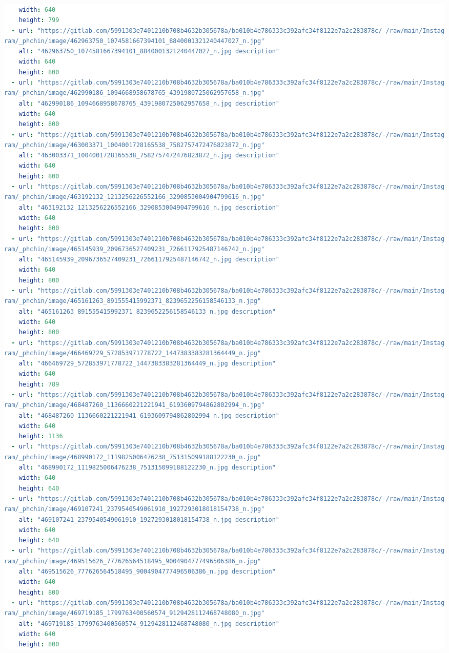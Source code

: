 ```yaml
    width: 640
    height: 799
  - url: "https://gitlab.com/5991303e7401210b708b4632b305678a/ba010b4e786333c392afc34f8122e7a2c283878c/-/raw/main/Instagram/_phchin/image/462963750_1074581667394101_8840001321240447027_n.jpg"
    alt: "462963750_1074581667394101_8840001321240447027_n.jpg description"
    width: 640
    height: 800
  - url: "https://gitlab.com/5991303e7401210b708b4632b305678a/ba010b4e786333c392afc34f8122e7a2c283878c/-/raw/main/Instagram/_phchin/image/462990186_1094668958678765_4391980725062957658_n.jpg"
    alt: "462990186_1094668958678765_4391980725062957658_n.jpg description"
    width: 640
    height: 800
  - url: "https://gitlab.com/5991303e7401210b708b4632b305678a/ba010b4e786333c392afc34f8122e7a2c283878c/-/raw/main/Instagram/_phchin/image/463003371_1004001728165538_7582757472476823872_n.jpg"
    alt: "463003371_1004001728165538_7582757472476823872_n.jpg description"
    width: 640
    height: 800
  - url: "https://gitlab.com/5991303e7401210b708b4632b305678a/ba010b4e786333c392afc34f8122e7a2c283878c/-/raw/main/Instagram/_phchin/image/463192132_1213256226552166_3290853004904799616_n.jpg"
    alt: "463192132_1213256226552166_3290853004904799616_n.jpg description"
    width: 640
    height: 800
  - url: "https://gitlab.com/5991303e7401210b708b4632b305678a/ba010b4e786333c392afc34f8122e7a2c283878c/-/raw/main/Instagram/_phchin/image/465145939_2096736527409231_7266117925487146742_n.jpg"
    alt: "465145939_2096736527409231_7266117925487146742_n.jpg description"
    width: 640
    height: 800
  - url: "https://gitlab.com/5991303e7401210b708b4632b305678a/ba010b4e786333c392afc34f8122e7a2c283878c/-/raw/main/Instagram/_phchin/image/465161263_891555415992371_8239652256158546133_n.jpg"
    alt: "465161263_891555415992371_8239652256158546133_n.jpg description"
    width: 640
    height: 800
  - url: "https://gitlab.com/5991303e7401210b708b4632b305678a/ba010b4e786333c392afc34f8122e7a2c283878c/-/raw/main/Instagram/_phchin/image/466469729_572853971778722_1447383383281364449_n.jpg"
    alt: "466469729_572853971778722_1447383383281364449_n.jpg description"
    width: 640
    height: 789
  - url: "https://gitlab.com/5991303e7401210b708b4632b305678a/ba010b4e786333c392afc34f8122e7a2c283878c/-/raw/main/Instagram/_phchin/image/468487260_1136660221221941_6193609794862802994_n.jpg"
    alt: "468487260_1136660221221941_6193609794862802994_n.jpg description"
    width: 640
    height: 1136
  - url: "https://gitlab.com/5991303e7401210b708b4632b305678a/ba010b4e786333c392afc34f8122e7a2c283878c/-/raw/main/Instagram/_phchin/image/468990172_1119825006476238_751315099188122230_n.jpg"
    alt: "468990172_1119825006476238_751315099188122230_n.jpg description"
    width: 640
    height: 640
  - url: "https://gitlab.com/5991303e7401210b708b4632b305678a/ba010b4e786333c392afc34f8122e7a2c283878c/-/raw/main/Instagram/_phchin/image/469107241_2379540549061910_1927293018018154738_n.jpg"
    alt: "469107241_2379540549061910_1927293018018154738_n.jpg description"
    width: 640
    height: 640
  - url: "https://gitlab.com/5991303e7401210b708b4632b305678a/ba010b4e786333c392afc34f8122e7a2c283878c/-/raw/main/Instagram/_phchin/image/469515626_777626564518495_9004904777496506386_n.jpg"
    alt: "469515626_777626564518495_9004904777496506386_n.jpg description"
    width: 640
    height: 800
  - url: "https://gitlab.com/5991303e7401210b708b4632b305678a/ba010b4e786333c392afc34f8122e7a2c283878c/-/raw/main/Instagram/_phchin/image/469719185_1799763400560574_9129428112468748080_n.jpg"
    alt: "469719185_1799763400560574_9129428112468748080_n.jpg description"
    width: 640
    height: 800
```